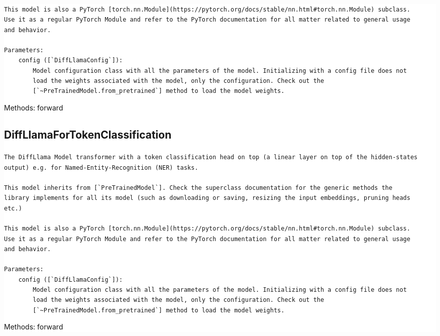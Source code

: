     This model is also a PyTorch [torch.nn.Module](https://pytorch.org/docs/stable/nn.html#torch.nn.Module) subclass.
    Use it as a regular PyTorch Module and refer to the PyTorch documentation for all matter related to general usage
    and behavior.

    Parameters:
        config ([`DiffLlamaConfig`]):
            Model configuration class with all the parameters of the model. Initializing with a config file does not
            load the weights associated with the model, only the configuration. Check out the
            [`~PreTrainedModel.from_pretrained`] method to load the model weights.


Methods: forward

## DiffLlamaForTokenClassification


    The DiffLlama Model transformer with a token classification head on top (a linear layer on top of the hidden-states
    output) e.g. for Named-Entity-Recognition (NER) tasks.
    
    This model inherits from [`PreTrainedModel`]. Check the superclass documentation for the generic methods the
    library implements for all its model (such as downloading or saving, resizing the input embeddings, pruning heads
    etc.)

    This model is also a PyTorch [torch.nn.Module](https://pytorch.org/docs/stable/nn.html#torch.nn.Module) subclass.
    Use it as a regular PyTorch Module and refer to the PyTorch documentation for all matter related to general usage
    and behavior.

    Parameters:
        config ([`DiffLlamaConfig`]):
            Model configuration class with all the parameters of the model. Initializing with a config file does not
            load the weights associated with the model, only the configuration. Check out the
            [`~PreTrainedModel.from_pretrained`] method to load the model weights.


Methods: forward
